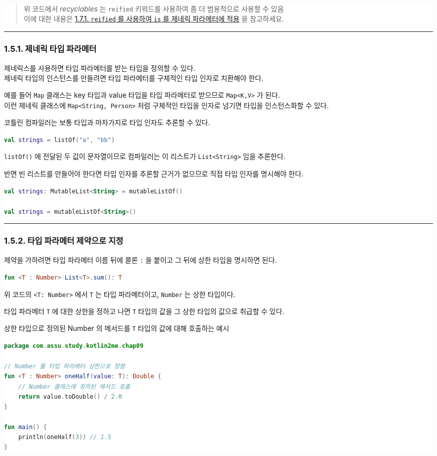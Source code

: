 > 위 코드에서 _recyclables_ 는 `reified` 키워드를 사용하여 좀 더 범용적으로 사용할 수 있음  
> 이에 대한 내용은 [1.7.1. `reified` 를 사용하여 `is` 를 제네릭 파라메터에 적용](#171-reified-를-사용하여-is-를-제네릭-파라메터에-적용) 을 참고하세요.

---

### 1.5.1. 제네릭 타입 파라메터

제네릭스를 사용하면 타입 파라메터를 받는 타입을 정의할 수 있다.  
제네릭 타입의 인스턴스를 만들려면 타입 파라메터를 구체적인 타입 인자로 치환해야 한다.

예를 들어 `Map` 클래스는 key 타입과 value 타입을 타입 파라메터로 받으므로 `Map<K,V>` 가 된다.  
이런 제네릭 클래스에 `Map<String, Person>` 처럼 구체적인 타입을 인자로 넘기면 타입을 인스턴스화할 수 있다.

코틀린 컴파일러는 보통 타입과 마차가지로 타입 인자도 추론할 수 있다.

```kotlin
val strings = listOf("a", "bb")
```

`listOf()` 에 전달된 두 값이 문자열이므로 컴파일러는 이 리스트가 `List<String>` 임을 추론한다.

반면 빈 리스트를 만들어야 한다면 타입 인자를 추론할 근거가 없으므로 직접 타입 인자를 명시해야 한다.

```kotlin
val strings: MutableList<String> = mutableListOf()

val strings = mutableListOf<String>()
```

---

### 1.5.2. 타입 파라메터 제약으로 지정

제약을 가하려면 타입 파라메터 이름 뒤에 콜론 `:` 을 붙이고 그 뒤에 상한 타입을 명시하면 된다.

```kotlin
fun <T : Number> List<T>.sum(): T
```

위 코드의 `<T: Number>` 에서 `T` 는 타입 파라메터이고, `Number` 는 상한 타입이다.

타입 파라메터 `T` 에 대한 상한을 정하고 나면 `T` 타입의 값을 그 상한 타입의 값으로 취급할 수 있다.

상한 타입으로 정의된 Number 의 메서드를 `T` 타입의 값에 대해 호출하는 예시

```kotlin
package com.assu.study.kotlin2me.chap09

// Number 를 타입 파라메터 상한으로 정함
fun <T : Number> oneHalf(value: T): Double {
    // Number 클래스에 정의된 메서드 호출
    return value.toDouble() / 2.0
}

fun main() {
    println(oneHalf(3)) // 1.5
}
```
